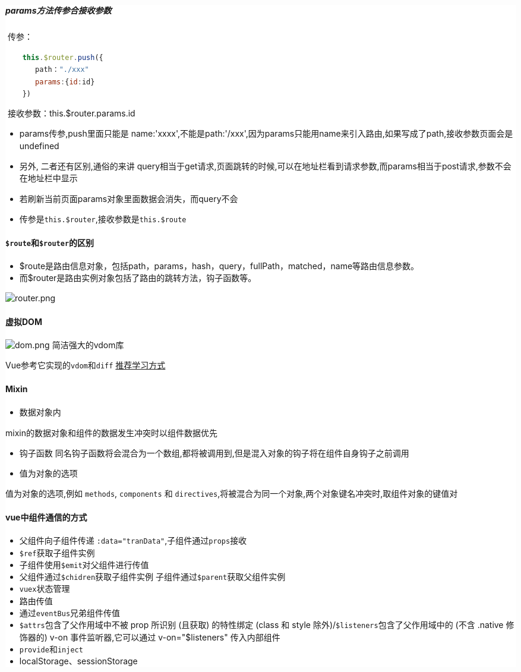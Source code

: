 ##### params方法传参合接收参数

 传参：
```js
    this.$router.push({
       path："./xxx"
       params:{id:id}
    })
```
 接收参数：this.$router.params.id

- params传参,push里面只能是 name:'xxxx',不能是path:'/xxx',因为params只能用name来引入路由,如果写成了path,接收参数页面会是undefined

- 另外, 二者还有区别,通俗的来讲 query相当于get请求,页面跳转的时候,可以在地址栏看到请求参数,而params相当于post请求,参数不会在地址栏中显示
-  若刷新当前页面params对象里面数据会消失，而query不会

- 传参是``this.$router``,接收参数是```this.$route```

####    ``` $route ```和```$router```的区别
-   $route是路由信息对象，包括path，params，hash，query，fullPath，matched，name等路由信息参数。
-   而$router是路由实例对象包括了路由的跳转方法，钩子函数等。

![router.png](https://p1-juejin.byteimg.com/tos-cn-i-k3u1fbpfcp/328fc85ab6eb4529ab93cabc9af6abeb~tplv-k3u1fbpfcp-watermark.image?)
#### 虚拟DOM


![dom.png](https://p6-juejin.byteimg.com/tos-cn-i-k3u1fbpfcp/b9695cccbb874107b1e42d702488588d~tplv-k3u1fbpfcp-watermark.image?)
简洁强大的vdom库

Vue参考它实现的```vdom```和```diff```
[推荐学习方式](https://github.com/snabbdom/snabbdom)

#### Mixin

- 数据对象内

 mixin的数据对象和组件的数据发生冲突时以组件数据优先



- 钩子函数 
同名钩子函数将会混合为一个数组,都将被调用到,但是混入对象的钩子将在组件自身钩子之前调用



- 值为对象的选项

值为对象的选项,例如 ```methods```, ```components``` 和 ```directives```,将被混合为同一个对象,两个对象键名冲突时,取组件对象的键值对


####  vue中组件通信的方式
-   父组件向子组件传递 `:data="tranData"`,子组件通过`props`接收
-   `$ref`获取子组件实例
-   子组件使用`$emit`对父组件进行传值
-   父组件通过`$chidren`获取子组件实例 子组件通过`$parent`获取父组件实例
-   `vuex`状态管理
-   路由传值
-   通过`eventBus`兄弟组件传值
- `$attrs`包含了父作用域中不被 prop 所识别 (且获取) 的特性绑定 (class 和 style 除外)/`$listeners`包含了父作用域中的 (不含 .native 修饰器的) v-on 事件监听器,它可以通过 v-on="$listeners" 传入内部组件
-   `provide`和`inject`
-   localStorage、sessionStorage
